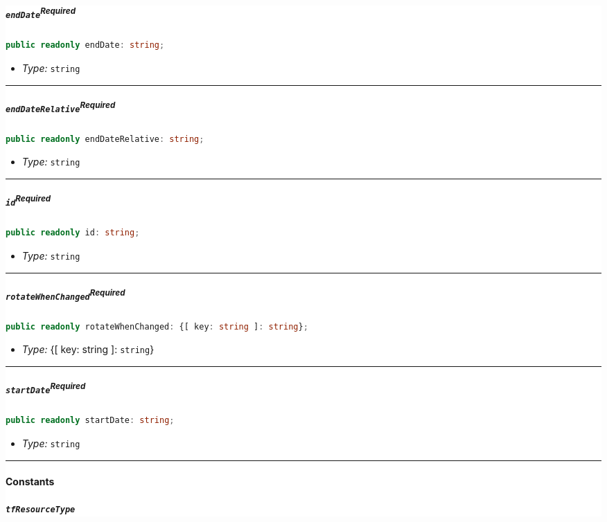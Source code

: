 ##### `endDate`<sup>Required</sup> <a name="@cdktf/provider-azuread.ApplicationPassword.property.endDate"></a>

```typescript
public readonly endDate: string;
```

- *Type:* `string`

---

##### `endDateRelative`<sup>Required</sup> <a name="@cdktf/provider-azuread.ApplicationPassword.property.endDateRelative"></a>

```typescript
public readonly endDateRelative: string;
```

- *Type:* `string`

---

##### `id`<sup>Required</sup> <a name="@cdktf/provider-azuread.ApplicationPassword.property.id"></a>

```typescript
public readonly id: string;
```

- *Type:* `string`

---

##### `rotateWhenChanged`<sup>Required</sup> <a name="@cdktf/provider-azuread.ApplicationPassword.property.rotateWhenChanged"></a>

```typescript
public readonly rotateWhenChanged: {[ key: string ]: string};
```

- *Type:* {[ key: string ]: `string`}

---

##### `startDate`<sup>Required</sup> <a name="@cdktf/provider-azuread.ApplicationPassword.property.startDate"></a>

```typescript
public readonly startDate: string;
```

- *Type:* `string`

---

#### Constants <a name="Constants"></a>

##### `tfResourceType` <a name="@cdktf/provider-azuread.ApplicationPassword.property.tfResourceType"></a>

